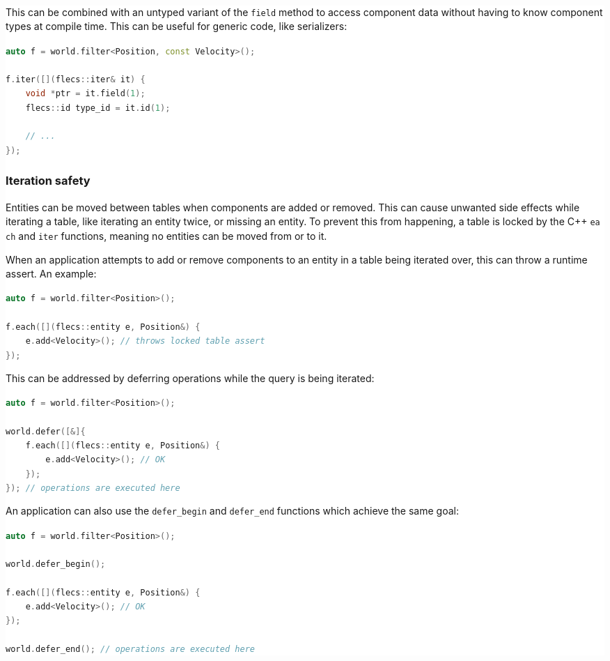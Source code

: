 This can be combined with an untyped variant of the `field` method to access component data without having to know component types at compile time. This can be useful for generic code, like serializers:

```cpp
auto f = world.filter<Position, const Velocity>();

f.iter([](flecs::iter& it) {
    void *ptr = it.field(1);
    flecs::id type_id = it.id(1);

    // ...
});
```

### Iteration safety
Entities can be moved between tables when components are added or removed. This can cause unwanted side effects while iterating a table, like iterating an entity twice, or missing an entity. To prevent this from happening, a table is locked by the C++ `each` and `iter` functions, meaning no entities can be moved from or to it.

When an application attempts to add or remove components to an entity in a table being iterated over, this can throw a runtime assert. An example:

```cpp
auto f = world.filter<Position>();

f.each([](flecs::entity e, Position&) {
    e.add<Velocity>(); // throws locked table assert
});
```

This can be addressed by deferring operations while the query is being iterated:

```cpp
auto f = world.filter<Position>();

world.defer([&]{
    f.each([](flecs::entity e, Position&) {
        e.add<Velocity>(); // OK
    });
}); // operations are executed here
```

An application can also use the `defer_begin` and `defer_end` functions which achieve the same goal:

```cpp
auto f = world.filter<Position>();

world.defer_begin();

f.each([](flecs::entity e, Position&) {
    e.add<Velocity>(); // OK
});

world.defer_end(); // operations are executed here
```
